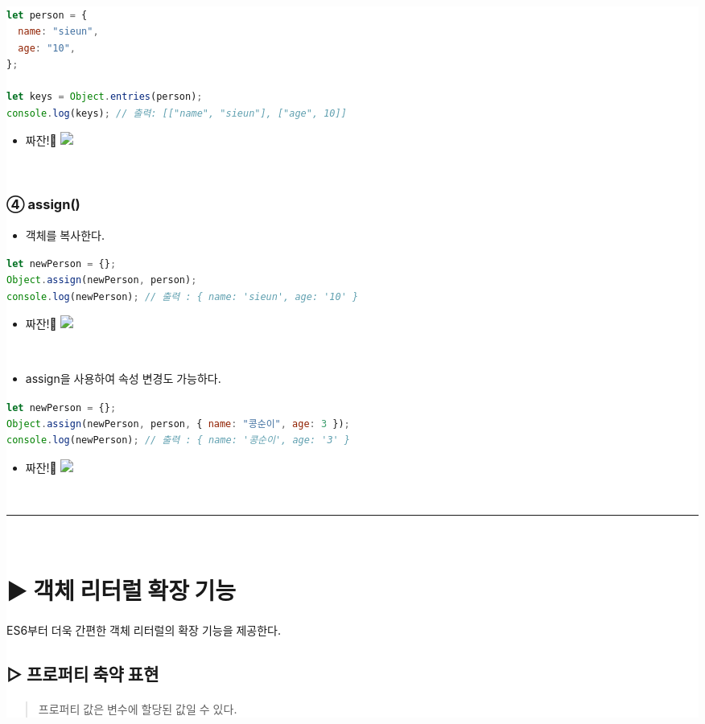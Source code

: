 ```jsx
let person = {
  name: "sieun",
  age: "10",
};

let keys = Object.entries(person);
console.log(keys); // 출력: [["name", "sieun"], ["age", 10]]
```

- 짜잔!🎇
  ![](https://velog.velcdn.com/images/sieunpark/post/1a952c0c-02ad-448f-9442-9f455442b704/image.png)

<br>

### ④ assign()

- 객체를 복사한다.

```jsx
let newPerson = {};
Object.assign(newPerson, person);
console.log(newPerson); // 출력 : { name: 'sieun', age: '10' }
```

- 짜잔!🎇
  ![](https://velog.velcdn.com/images/sieunpark/post/398bd2ed-2bec-4ce4-b0b7-ad80cf6158ba/image.png)

<br>

- assign을 사용하여 속성 변경도 가능하다.

```jsx
let newPerson = {};
Object.assign(newPerson, person, { name: "콩순이", age: 3 });
console.log(newPerson); // 출력 : { name: '콩순이', age: '3' }
```

- 짜잔!🎇
  ![](https://velog.velcdn.com/images/sieunpark/post/bf3de49b-64fe-49a2-805e-e67874d66bf5/image.png)

<br>

---

<br>

# ▶ 객체 리터럴 확장 기능

ES6부터 더욱 간편한 객체 리터럴의 확장 기능을 제공한다.

## ▷ 프로퍼티 축약 표현

> 프로퍼티 값은 변수에 할당된 값일 수 있다.
